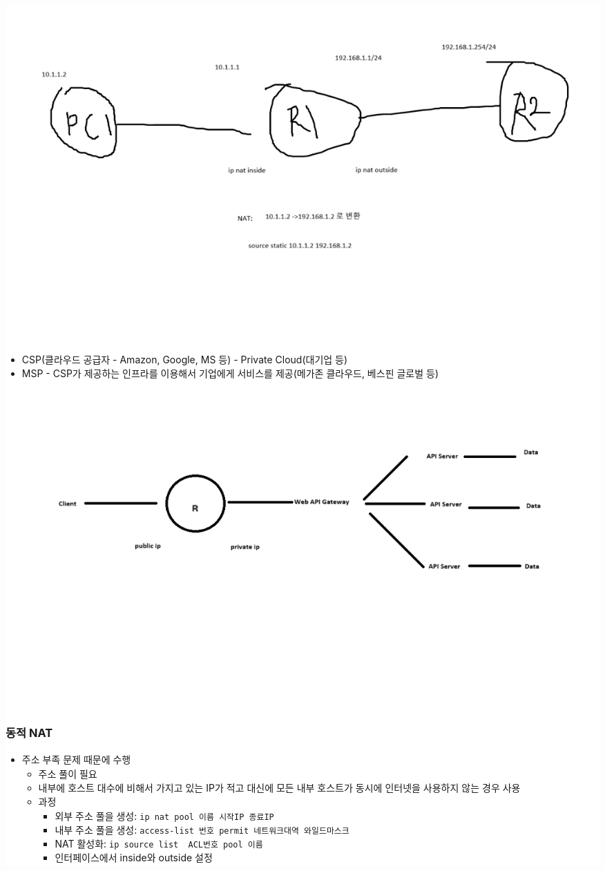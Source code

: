 ![](nat.png)
  - CSP(클라우드 공급자 - Amazon, Google, MS 등) - Private Cloud(대기업 등)
  - MSP - CSP가 제공하는 인프라를 이용해서 기업에게 서비스를 제공(메가존 클라우드, 베스핀 글로벌 등)
![](api_server.png)
### 동적 NAT
- 주소 부족 문제 때문에 수행
  - 주소 풀이 필요
  - 내부에 호스트 대수에 비해서 가지고 있는 IP가 적고 대신에 모든 내부 호스트가 동시에 인터넷을 사용하지 않는 경우 사용
  - 과정
    - 외부 주소 풀을 생성: `ip nat pool 이름 시작IP 종료IP`
    - 내부 주소 풀을 생성: `access-list 번호 permit 네트워크대역 와일드마스크`
    - NAT 활성화: `ip source list  ACL번호 pool 이름`
    - 인터페이스에서 inside와 outside 설정
